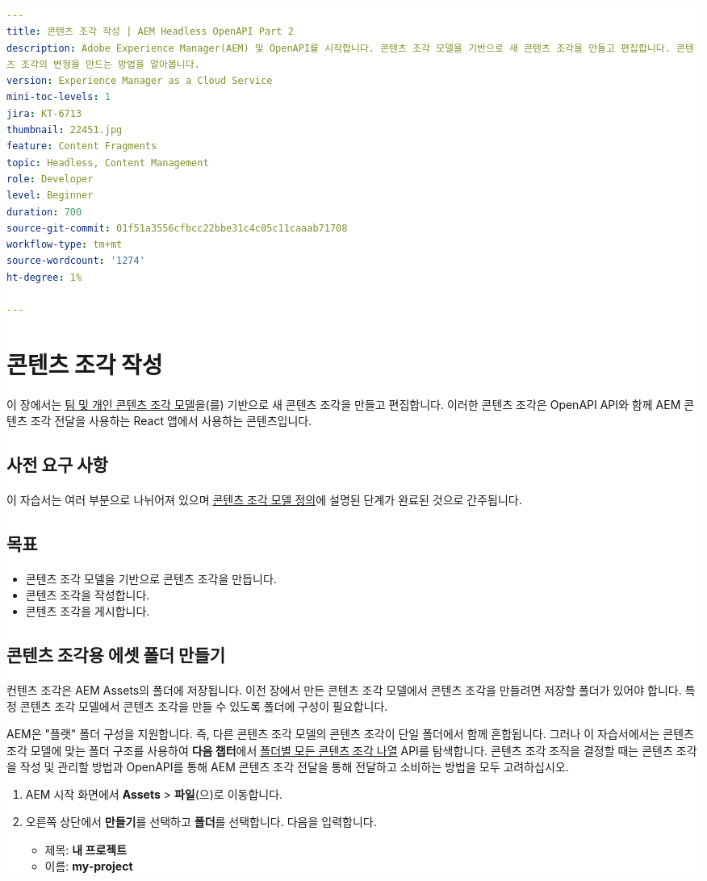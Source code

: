 ```yaml
---
title: 콘텐츠 조각 작성 | AEM Headless OpenAPI Part 2
description: Adobe Experience Manager(AEM) 및 OpenAPI를 시작합니다. 콘텐츠 조각 모델을 기반으로 새 콘텐츠 조각을 만들고 편집합니다. 콘텐츠 조각의 변형을 만드는 방법을 알아봅니다.
version: Experience Manager as a Cloud Service
mini-toc-levels: 1
jira: KT-6713
thumbnail: 22451.jpg
feature: Content Fragments
topic: Headless, Content Management
role: Developer
level: Beginner
duration: 700
source-git-commit: 01f51a3556cfbcc22bbe31c4c05c11caaab71708
workflow-type: tm+mt
source-wordcount: '1274'
ht-degree: 1%

---
```


# 콘텐츠 조각 작성

이 장에서는 [팀 및 개인 콘텐츠 조각 모델](./1-content-fragment-models.md)을(를) 기반으로 새 콘텐츠 조각을 만들고 편집합니다. 이러한 콘텐츠 조각은 OpenAPI API와 함께 AEM 콘텐츠 조각 전달을 사용하는 React 앱에서 사용하는 콘텐츠입니다.

## 사전 요구 사항

이 자습서는 여러 부분으로 나뉘어져 있으며 [콘텐츠 조각 모델 정의](./1-content-fragment-models.md)에 설명된 단계가 완료된 것으로 간주됩니다.

## 목표

* 콘텐츠 조각 모델을 기반으로 콘텐츠 조각을 만듭니다.
* 콘텐츠 조각을 작성합니다.
* 콘텐츠 조각을 게시합니다.

## 콘텐츠 조각용 에셋 폴더 만들기

컨텐츠 조각은 AEM Assets의 폴더에 저장됩니다. 이전 장에서 만든 콘텐츠 조각 모델에서 콘텐츠 조각을 만들려면 저장할 폴더가 있어야 합니다. 특정 콘텐츠 조각 모델에서 콘텐츠 조각을 만들 수 있도록 폴더에 구성이 필요합니다.

AEM은 &quot;플랫&quot; 폴더 구성을 지원합니다. 즉, 다른 콘텐츠 조각 모델의 콘텐츠 조각이 단일 폴더에서 함께 혼합됩니다. 그러나 이 자습서에서는 콘텐츠 조각 모델에 맞는 폴더 구조를 사용하여 **다음 챕터**&#x200B;에서 [폴더별 모든 콘텐츠 조각 나열](./3-explore-openapis.md) API를 탐색합니다. 콘텐츠 조각 조직을 결정할 때는 콘텐츠 조각을 작성 및 관리할 방법과 OpenAPI를 통해 AEM 콘텐츠 조각 전달을 통해 전달하고 소비하는 방법을 모두 고려하십시오.

1. AEM 시작 화면에서 **Assets** > **파일**(으)로 이동합니다.
1. 오른쪽 상단에서 **만들기**&#x200B;를 선택하고 **폴더**&#x200B;를 선택합니다. 다음을 입력합니다.

   * 제목: **내 프로젝트**
   * 이름: **my-project**
